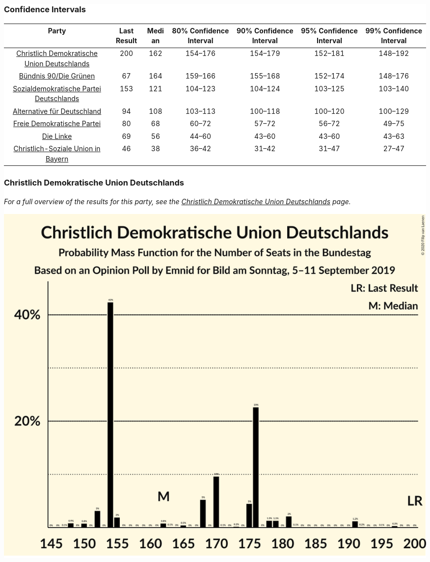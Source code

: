 ### Confidence Intervals

| Party | Last Result | Median | 80% Confidence Interval | 90% Confidence Interval | 95% Confidence Interval | 99% Confidence Interval |
|:-----:|:-----------:|:------:|:-----------------------:|:-----------------------:|:-----------------------:|:-----------------------:|
| <a href="#christlich-demokratische-union-deutschlands">Christlich Demokratische Union Deutschlands</a> | 200 | 162 | 154–176 |154–179 |152–181 |148–192 |
| <a href="#bündnis-90/die-grünen">Bündnis 90/Die Grünen</a> | 67 | 164 | 159–166 |155–168 |152–174 |148–176 |
| <a href="#sozialdemokratische-partei-deutschlands">Sozialdemokratische Partei Deutschlands</a> | 153 | 121 | 104–123 |104–124 |103–125 |103–140 |
| <a href="#alternative-für-deutschland">Alternative für Deutschland</a> | 94 | 108 | 103–113 |100–118 |100–120 |100–129 |
| <a href="#freie-demokratische-partei">Freie Demokratische Partei</a> | 80 | 68 | 60–72 |57–72 |56–72 |49–75 |
| <a href="#die-linke">Die Linke</a> | 69 | 56 | 44–60 |43–60 |43–60 |43–63 |
| <a href="#christlich-soziale-union-in-bayern">Christlich-Soziale Union in Bayern</a> | 46 | 38 | 36–42 |31–42 |31–47 |27–47 |

### Christlich Demokratische Union Deutschlands

*For a full overview of the results for this party, see the [Christlich Demokratische Union Deutschlands](party-christlichdemokratischeuniondeutschlands.html) page.*

![Graph with seats probability mass function not yet produced](2019-09-11-Emnid-seats-pmf-christlichdemokratischeuniondeutschlands.png "Seats Probability Mass Function")
